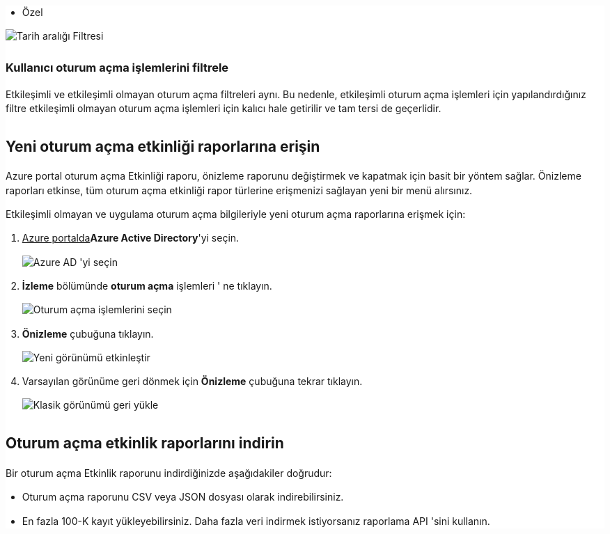 - Özel

![Tarih aralığı Filtresi](./media/concept-all-sign-ins/date-range-filter.png)





### <a name="filter-user-sign-ins"></a>Kullanıcı oturum açma işlemlerini filtrele

Etkileşimli ve etkileşimli olmayan oturum açma filtreleri aynı. Bu nedenle, etkileşimli oturum açma işlemleri için yapılandırdığınız filtre etkileşimli olmayan oturum açma işlemleri için kalıcı hale getirilir ve tam tersi de geçerlidir. 






## <a name="access-the-new-sign-in-activity-reports"></a>Yeni oturum açma etkinliği raporlarına erişin 

Azure portal oturum açma Etkinliği raporu, önizleme raporunu değiştirmek ve kapatmak için basit bir yöntem sağlar. Önizleme raporları etkinse, tüm oturum açma etkinliği rapor türlerine erişmenizi sağlayan yeni bir menü alırsınız.     


Etkileşimli olmayan ve uygulama oturum açma bilgileriyle yeni oturum açma raporlarına erişmek için: 

1. [Azure portalda](https://portal.azure.com)**Azure Active Directory**'yi seçin.

    ![Azure AD 'yi seçin](./media/concept-all-sign-ins/azure-services.png)

2. **İzleme** bölümünde **oturum açma** işlemleri ' ne tıklayın.

    ![Oturum açma işlemlerini seçin](./media/concept-all-sign-ins/sign-ins.png)

3. **Önizleme** çubuğuna tıklayın.

    ![Yeni görünümü etkinleştir](./media/concept-all-sign-ins/enable-new-preview.png)

4. Varsayılan görünüme geri dönmek için **Önizleme** çubuğuna tekrar tıklayın. 

    ![Klasik görünümü geri yükle](./media/concept-all-sign-ins/switch-back.png)







## <a name="download-sign-in-activity-reports"></a>Oturum açma etkinlik raporlarını indirin

Bir oturum açma Etkinlik raporunu indirdiğinizde aşağıdakiler doğrudur:

- Oturum açma raporunu CSV veya JSON dosyası olarak indirebilirsiniz.

- En fazla 100-K kayıt yükleyebilirsiniz. Daha fazla veri indirmek istiyorsanız raporlama API 'sini kullanın.
